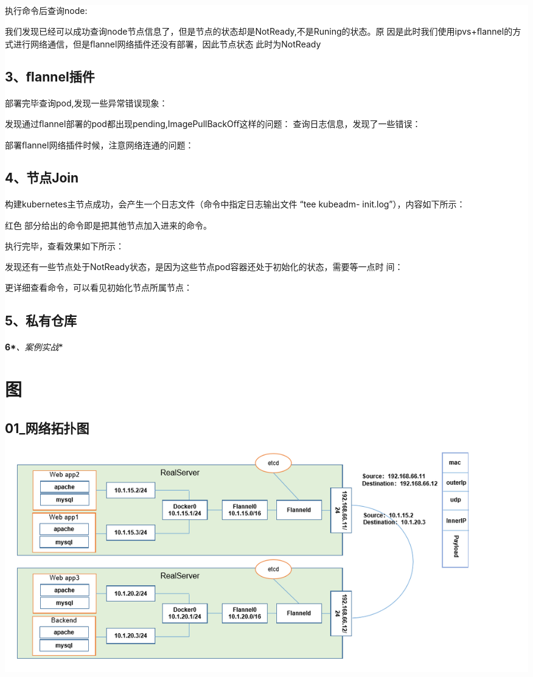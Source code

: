 执行命令后查询node:

我们发现已经可以成功查询node节点信息了，但是节点的状态却是NotReady,不是Runing的状态。原 因是此时我们使用ipvs+ﬂannel的方式进行网络通信，但是ﬂannel网络插件还没有部署，因此节点状态 此时为NotReady

## 3、ﬂannel插件

部署完毕查询pod,发现一些异常错误现象：

发现通过ﬂannel部署的pod都出现pending,ImagePullBackOﬀ这样的问题： 查询日志信息，发现了一些错误：

部署ﬂannel网络插件时候，注意网络连通的问题：

## 4、节点Join

构建kubernetes主节点成功，会产生一个日志文件（命令中指定日志输出文件 “tee kubeadm- init.log”），内容如下所示：

红色 部分给出的命令即是把其他节点加入进来的命令。

执行完毕，查看效果如下所示：

发现还有一些节点处于NotReady状态，是因为这些节点pod容器还处于初始化的状态，需要等一点时 间：

更详细查看命令，可以看见初始化节点所属节点：

## 5、私有仓库

**6\****、案例实战**

# 图

## 01_网络拓扑图

![screenshot_20200623_102213](image\screenshot_20200623_102213.png)
